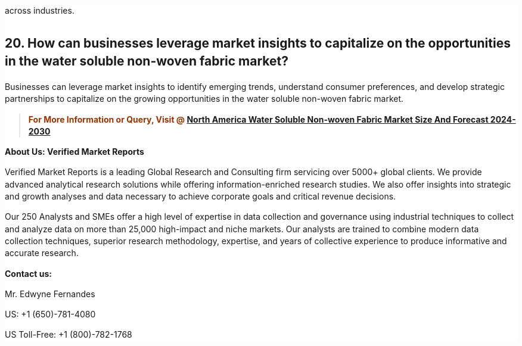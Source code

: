 across industries.</p><h2>20. How can businesses leverage market insights to capitalize on the opportunities in the water soluble non-woven fabric market?</div><div></h2><p>Businesses can leverage market insights to identify emerging trends, understand consumer preferences, and develop strategic partnerships to capitalize on the growing opportunities in the water soluble non-woven fabric market.</p></body></html></p><blockquote><p><span style="color: #993300;"><strong>For More Information or Query, Visit @ <a href="https://www.verifiedmarketreports.com/product/water-soluble-non-woven-fabric-market/">North America Water Soluble Non-woven Fabric Market Size And Forecast 2024-2030</a></strong></span></p></blockquote><p><strong>About Us: Verified Market Reports</strong></p><p>Verified Market Reports is a leading Global Research and Consulting firm servicing over 5000+ global clients. We provide advanced analytical research solutions while offering information-enriched research studies. We also offer insights into strategic and growth analyses and data necessary to achieve corporate goals and critical revenue decisions.</p><p>Our 250 Analysts and SMEs offer a high level of expertise in data collection and governance using industrial techniques to collect and analyze data on more than 25,000 high-impact and niche markets. Our analysts are trained to combine modern data collection techniques, superior research methodology, expertise, and years of collective experience to produce informative and accurate research.</p><p><strong>Contact us:</strong></p><p>Mr. Edwyne Fernandes</p><p>US: +1 (650)-781-4080</p><p>US Toll-Free: +1 (800)-782-1768</p>
